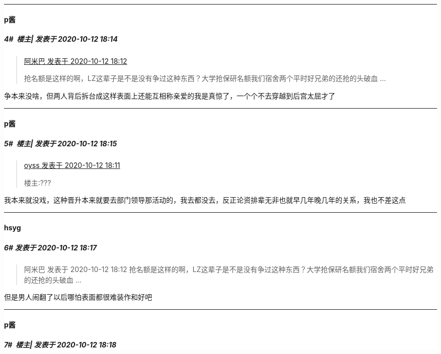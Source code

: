 





*****

####  p酱  
##### 4#         楼主| 发表于 2020-10-12 18:14



<blockquote><a href="httphttps://bbs.saraba1st.com/2b/forum.php?mod=redirect&amp;goto=findpost&amp;pid=49030765&amp;ptid=1964800" target="_blank">阿米巴 发表于 2020-10-12 18:12</a>

抢名额是这样的啊，LZ这辈子是不是没有争过这种东西？大学抢保研名额我们宿舍两个平时好兄弟的还抢的头破血 ...</blockquote>
争本来没啥，但两人背后拆台成这样表面上还能互相称亲爱的我是真惊了，一个个不去穿越到后宫太屈才了







*****

####  p酱  
##### 5#         楼主| 发表于 2020-10-12 18:15



<blockquote><a href="httphttps://bbs.saraba1st.com/2b/forum.php?mod=redirect&amp;goto=findpost&amp;pid=49030749&amp;ptid=1964800" target="_blank">oyss 发表于 2020-10-12 18:11</a>

楼主:???</blockquote>
我本来就没戏，这种晋升本来就要去部门领导那活动的，我去都没去，反正论资排辈无非也就早几年晚几年的关系，我也不差这点







*****

####  hsyg  
##### 6#       发表于 2020-10-12 18:17



<blockquote>阿米巴 发表于 2020-10-12 18:12
抢名额是这样的啊，LZ这辈子是不是没有争过这种东西？大学抢保研名额我们宿舍两个平时好兄弟的还抢的头破血 ...</blockquote>
但是男人闹翻了以后哪怕表面都很难装作和好吧







*****

####  p酱  
##### 7#         楼主| 发表于 2020-10-12 18:18

